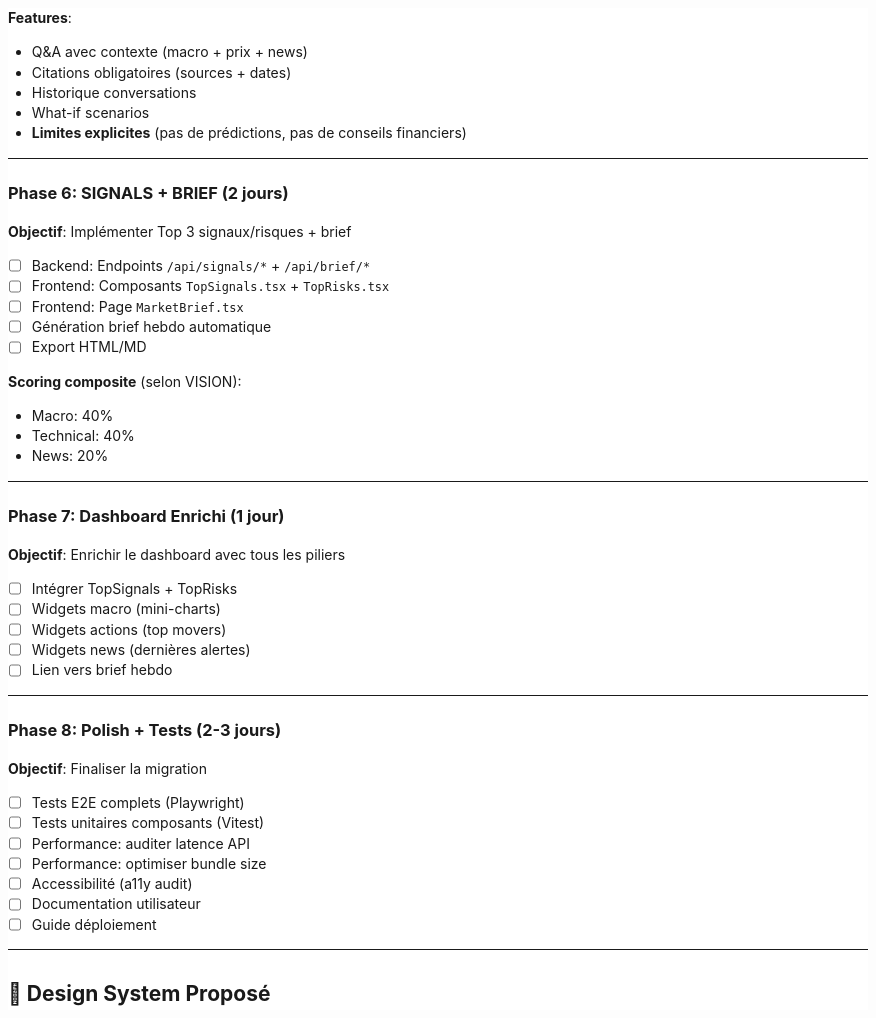 **Features**:
- Q&A avec contexte (macro + prix + news)
- Citations obligatoires (sources + dates)
- Historique conversations
- What-if scenarios
- **Limites explicites** (pas de prédictions, pas de conseils financiers)

---

### Phase 6: SIGNALS + BRIEF (2 jours)

**Objectif**: Implémenter Top 3 signaux/risques + brief

- [ ] Backend: Endpoints `/api/signals/*` + `/api/brief/*`
- [ ] Frontend: Composants `TopSignals.tsx` + `TopRisks.tsx`
- [ ] Frontend: Page `MarketBrief.tsx`
- [ ] Génération brief hebdo automatique
- [ ] Export HTML/MD

**Scoring composite** (selon VISION):
- Macro: 40%
- Technical: 40%
- News: 20%

---

### Phase 7: Dashboard Enrichi (1 jour)

**Objectif**: Enrichir le dashboard avec tous les piliers

- [ ] Intégrer TopSignals + TopRisks
- [ ] Widgets macro (mini-charts)
- [ ] Widgets actions (top movers)
- [ ] Widgets news (dernières alertes)
- [ ] Lien vers brief hebdo

---

### Phase 8: Polish + Tests (2-3 jours)

**Objectif**: Finaliser la migration

- [ ] Tests E2E complets (Playwright)
- [ ] Tests unitaires composants (Vitest)
- [ ] Performance: auditer latence API
- [ ] Performance: optimiser bundle size
- [ ] Accessibilité (a11y audit)
- [ ] Documentation utilisateur
- [ ] Guide déploiement

---

## 🎨 Design System Proposé
